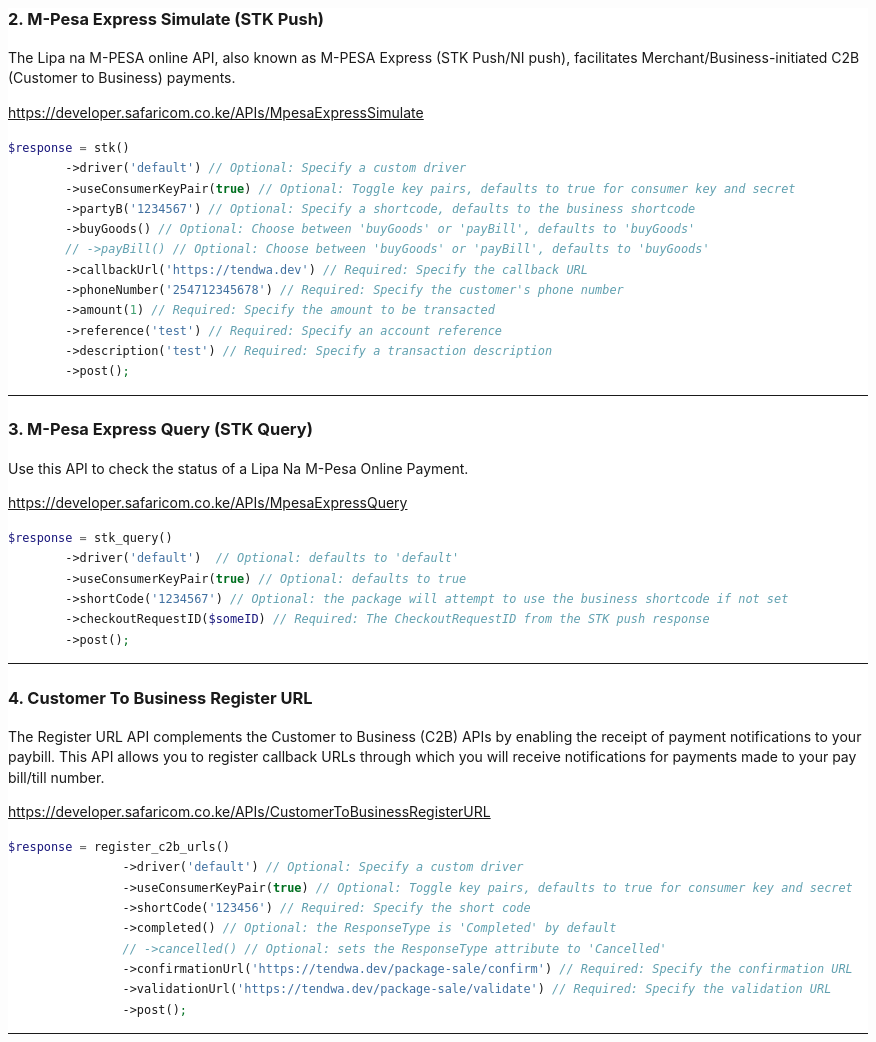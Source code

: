 
### 2. M-Pesa Express Simulate (STK Push)
The Lipa na M-PESA online API, also known as M-PESA Express (STK Push/NI push), facilitates Merchant/Business-initiated C2B (Customer to Business) payments.

https://developer.safaricom.co.ke/APIs/MpesaExpressSimulate

```php
$response = stk()
        ->driver('default') // Optional: Specify a custom driver
        ->useConsumerKeyPair(true) // Optional: Toggle key pairs, defaults to true for consumer key and secret
        ->partyB('1234567') // Optional: Specify a shortcode, defaults to the business shortcode
        ->buyGoods() // Optional: Choose between 'buyGoods' or 'payBill', defaults to 'buyGoods'
        // ->payBill() // Optional: Choose between 'buyGoods' or 'payBill', defaults to 'buyGoods'
        ->callbackUrl('https://tendwa.dev') // Required: Specify the callback URL
        ->phoneNumber('254712345678') // Required: Specify the customer's phone number
        ->amount(1) // Required: Specify the amount to be transacted
        ->reference('test') // Required: Specify an account reference
        ->description('test') // Required: Specify a transaction description
        ->post();
```

---

### 3. M-Pesa Express Query (STK Query)
Use this API to check the status of a Lipa Na M-Pesa Online Payment.

https://developer.safaricom.co.ke/APIs/MpesaExpressQuery

```php
$response = stk_query()
        ->driver('default')  // Optional: defaults to 'default'
        ->useConsumerKeyPair(true) // Optional: defaults to true
        ->shortCode('1234567') // Optional: the package will attempt to use the business shortcode if not set
        ->checkoutRequestID($someID) // Required: The CheckoutRequestID from the STK push response
        ->post();
```

---

### 4. Customer To Business Register URL
The Register URL API complements the Customer to Business (C2B) APIs by enabling the receipt of payment notifications to your paybill. This API allows you to register callback URLs through which you will receive notifications for payments made to your pay bill/till number.

https://developer.safaricom.co.ke/APIs/CustomerToBusinessRegisterURL

```php
$response = register_c2b_urls()
                ->driver('default') // Optional: Specify a custom driver
                ->useConsumerKeyPair(true) // Optional: Toggle key pairs, defaults to true for consumer key and secret                
                ->shortCode('123456') // Required: Specify the short code
                ->completed() // Optional: the ResponseType is 'Completed' by default
                // ->cancelled() // Optional: sets the ResponseType attribute to 'Cancelled'
                ->confirmationUrl('https://tendwa.dev/package-sale/confirm') // Required: Specify the confirmation URL
                ->validationUrl('https://tendwa.dev/package-sale/validate') // Required: Specify the validation URL
                ->post();
```

---